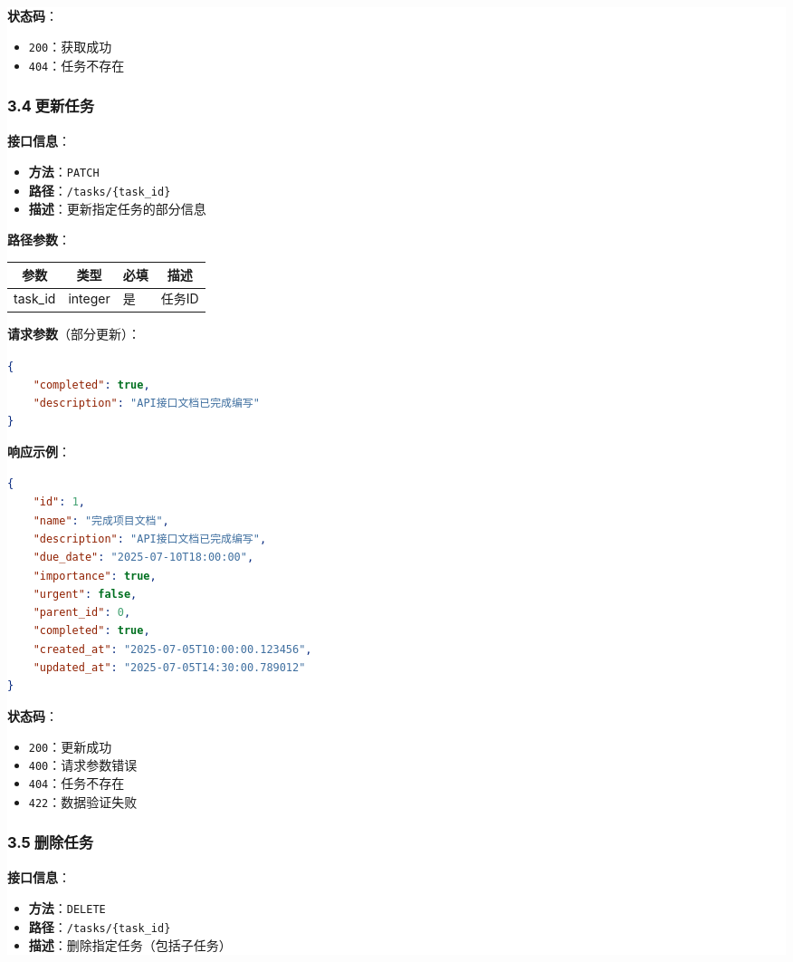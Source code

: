 ```json
```

**状态码**：
- `200`：获取成功
- `404`：任务不存在

### 3.4 更新任务

**接口信息**：
- **方法**：`PATCH`
- **路径**：`/tasks/{task_id}`
- **描述**：更新指定任务的部分信息

**路径参数**：

| 参数 | 类型 | 必填 | 描述 |
|------|------|------|------|
| task_id | integer | 是 | 任务ID |

**请求参数**（部分更新）：
```json
{
    "completed": true,
    "description": "API接口文档已完成编写"
}
```

**响应示例**：
```json
{
    "id": 1,
    "name": "完成项目文档",
    "description": "API接口文档已完成编写",
    "due_date": "2025-07-10T18:00:00",
    "importance": true,
    "urgent": false,
    "parent_id": 0,
    "completed": true,
    "created_at": "2025-07-05T10:00:00.123456",
    "updated_at": "2025-07-05T14:30:00.789012"
}
```

**状态码**：
- `200`：更新成功
- `400`：请求参数错误
- `404`：任务不存在
- `422`：数据验证失败

### 3.5 删除任务

**接口信息**：
- **方法**：`DELETE`
- **路径**：`/tasks/{task_id}`
- **描述**：删除指定任务（包括子任务）
